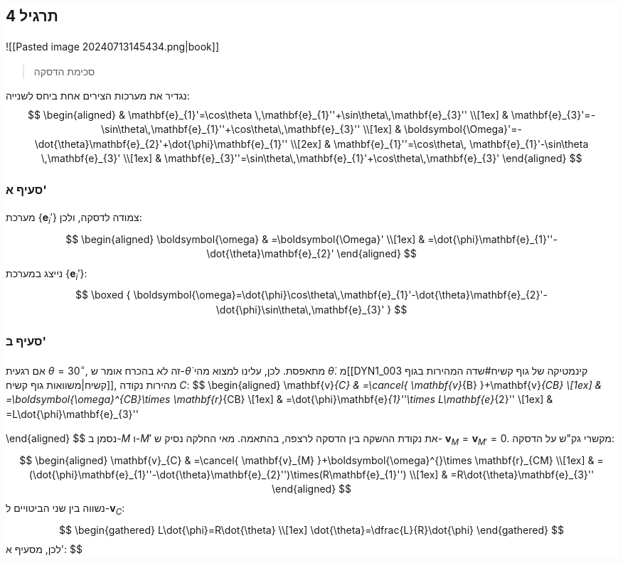 ## תרגיל 4
![[Pasted image 20240713145434.png|book]]
>סכימת הדסקה

נגדיר את מערכות הצירים אחת ביחס לשנייה:
$$
\begin{aligned}
 & \mathbf{e}_{1}'=\cos\theta \,\mathbf{e}_{1}''+\sin\theta\,\mathbf{e}_{3}'' \\[1ex]
 & \mathbf{e}_{3}'=-\sin\theta\,\mathbf{e}_{1}''+\cos\theta\,\mathbf{e}_{3}'' \\[1ex]
 & \boldsymbol{\Omega}'=-\dot{\theta}\mathbf{e}_{2}'+\dot{\phi}\mathbf{e}_{1}'' \\[2ex]
 & \mathbf{e}_{1}''=\cos\theta\, \mathbf{e}_{1}'-\sin\theta \,\mathbf{e}_{3}' \\[1ex]
 & \mathbf{e}_{3}''=\sin\theta\,\mathbf{e}_{1}'+\cos\theta\,\mathbf{e}_{3}'
\end{aligned}
$$
### סעיף א'
מערכת $\{ \mathbf{e}_{i}' \}$ צמודה לדסקה, ולכן:
$$
\begin{aligned}
\boldsymbol{\omega} & =\boldsymbol{\Omega}' \\[1ex]
 & =\dot{\phi}\mathbf{e}_{1}''-\dot{\theta}\mathbf{e}_{2}'
\end{aligned}
$$
נייצג במערכת $\{ \mathbf{e}_{i}' \}$:
$$
\boxed {
\boldsymbol{\omega}=\dot{\phi}\cos\theta\,\mathbf{e}_{1}'-\dot{\theta}\mathbf{e}_{2}'-\dot{\phi}\sin\theta\,\mathbf{e}_{3}'
 }
$$
### סעיף ב'
אם רגעית $\theta=30^{\circ}$, זה לא בהכרח אומר ש-$\dot{\theta}$ מתאפסת. לכן, עלינו למצוא מהי $\dot{\theta}$.
מ[[DYN1_003 קינמטיקה של גוף קשיח#שדה המהירות בגוף קשיח|משוואות גוף קשיח]], מהירות נקודה $C$:
$$
\begin{aligned}
\mathbf{v}_{C} & =\cancel{ \mathbf{v}_{B} }+\mathbf{v}_{CB} \\[1ex]
 & =\boldsymbol{\omega}^{CB}\times \mathbf{r}_{CB} \\[1ex]
 & =\dot{\phi}\mathbf{e}_{1}''\times L\mathbf{e}_{2}'' \\[1ex]
 & =L\dot{\phi}\mathbf{e}_{3}''

\end{aligned}
$$
נסמן ב-$M$ ו-$M'$ את נקודת ההשקה בין הדסקה לרצפה, בהתאמה. מאי החלקה נסיק ש- $\mathbf{v}_{M}=\mathbf{v}_{M'}=0$. מקשרי גק"ש על הדסקה:
$$
\begin{aligned}
\mathbf{v}_{C} & =\cancel{ \mathbf{v}_{M} }+\boldsymbol{\omega}^{}\times \mathbf{r}_{CM} \\[1ex]
 & =(\dot{\phi}\mathbf{e}_{1}''-\dot{\theta}\mathbf{e}_{2}'')\times(R\mathbf{e}_{1}'') \\[1ex]
 & =R\dot{\theta}\mathbf{e}_{3}''
\end{aligned}
$$
נשווה בין שני הביטויים ל-$\mathbf{v}_{C}$:
$$
\begin{gathered}
L\dot{\phi}=R\dot{\theta} \\[1ex]
\dot{\theta}=\dfrac{L}{R}\dot{\phi}
\end{gathered}
$$
לכן, מסעיף א':
$$